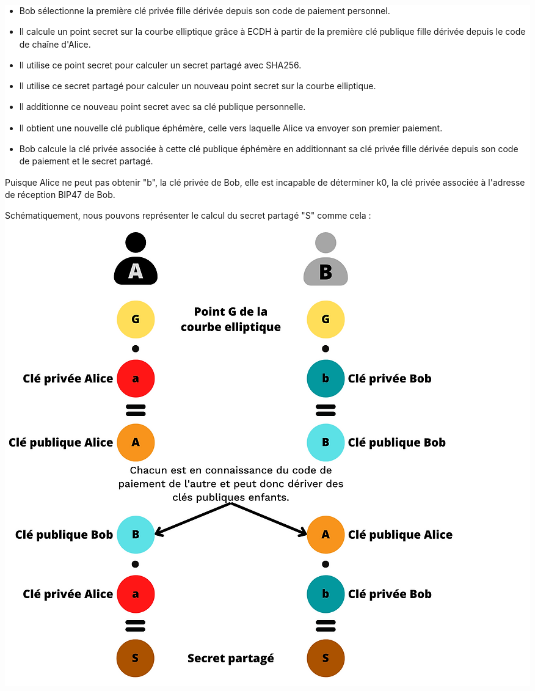 * Bob sélectionne la première clé privée fille dérivée depuis son code de paiement personnel.

* Il calcule un point secret sur la courbe elliptique grâce à ECDH à partir de la première clé publique fille dérivée depuis le code de chaîne d'Alice.

* Il utilise ce point secret pour calculer un secret partagé avec SHA256.

* Il utilise ce secret partagé pour calculer un nouveau point secret sur la courbe elliptique.

* Il additionne ce nouveau point secret avec sa clé publique personnelle.

* Il obtient une nouvelle clé publique éphémère, celle vers laquelle Alice va envoyer son premier paiement.

* Bob calcule la clé privée associée à cette clé publique éphémère en additionnant sa clé privée fille dérivée depuis son code de paiement et le secret partagé.


Puisque Alice ne peut pas obtenir "b", la clé privée de Bob, elle est incapable de déterminer k0, la clé privée associée à l'adresse de réception BIP47 de Bob.

Schématiquement, nous pouvons représenter le calcul du secret partagé "S" comme cela :

![Calcule du secret partagé avec ECDHE](assets\25.png)
